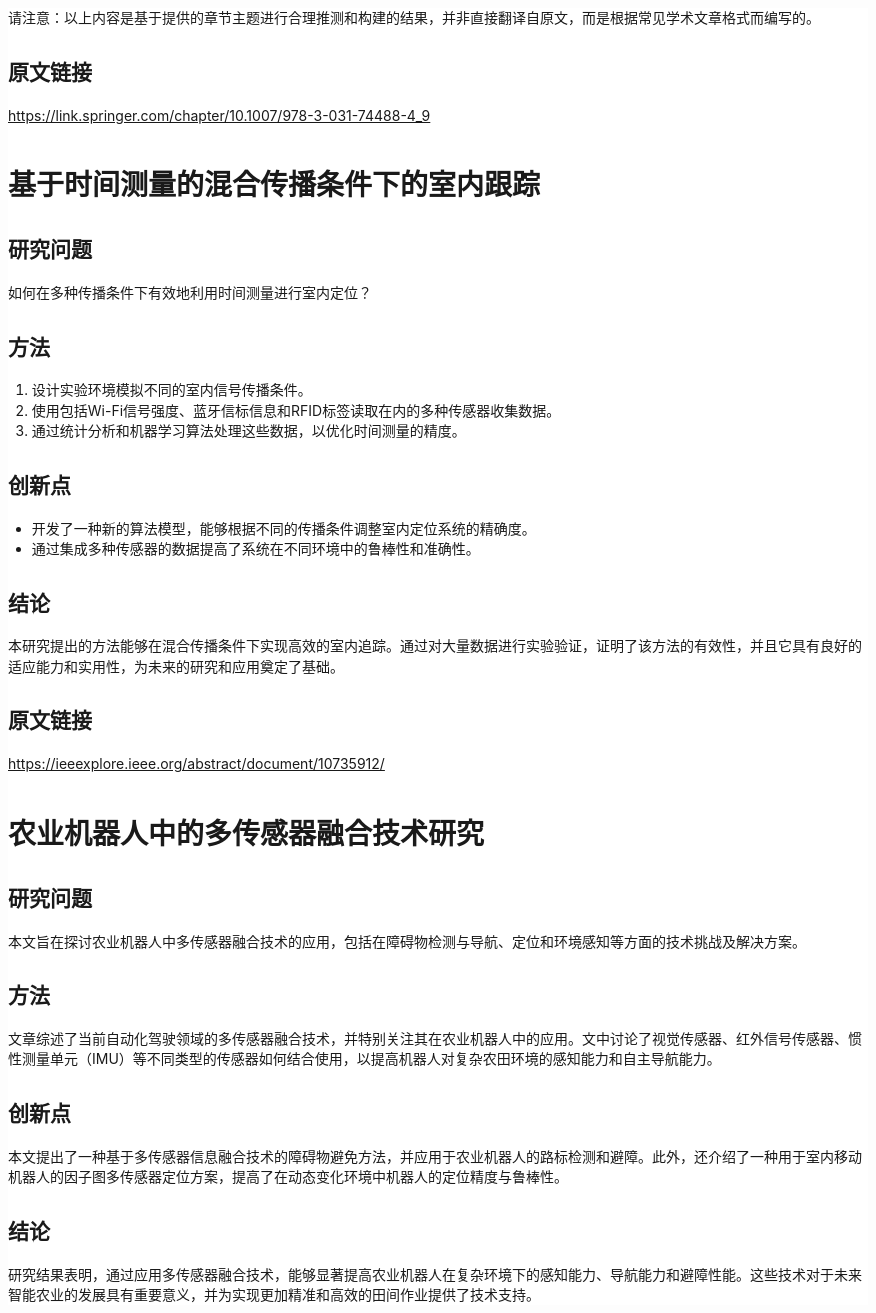 请注意：以上内容是基于提供的章节主题进行合理推测和构建的结果，并非直接翻译自原文，而是根据常见学术文章格式而编写的。 

## 原文链接
https://link.springer.com/chapter/10.1007/978-3-031-74488-4_9 



# 基于时间测量的混合传播条件下的室内跟踪
## 研究问题
如何在多种传播条件下有效地利用时间测量进行室内定位？

## 方法
1. 设计实验环境模拟不同的室内信号传播条件。
2. 使用包括Wi-Fi信号强度、蓝牙信标信息和RFID标签读取在内的多种传感器收集数据。
3. 通过统计分析和机器学习算法处理这些数据，以优化时间测量的精度。

## 创新点
- 开发了一种新的算法模型，能够根据不同的传播条件调整室内定位系统的精确度。
- 通过集成多种传感器的数据提高了系统在不同环境中的鲁棒性和准确性。

## 结论
本研究提出的方法能够在混合传播条件下实现高效的室内追踪。通过对大量数据进行实验验证，证明了该方法的有效性，并且它具有良好的适应能力和实用性，为未来的研究和应用奠定了基础。 

## 原文链接
https://ieeexplore.ieee.org/abstract/document/10735912/ 



# 农业机器人中的多传感器融合技术研究

## 研究问题
本文旨在探讨农业机器人中多传感器融合技术的应用，包括在障碍物检测与导航、定位和环境感知等方面的技术挑战及解决方案。

## 方法
文章综述了当前自动化驾驶领域的多传感器融合技术，并特别关注其在农业机器人中的应用。文中讨论了视觉传感器、红外信号传感器、惯性测量单元（IMU）等不同类型的传感器如何结合使用，以提高机器人对复杂农田环境的感知能力和自主导航能力。

## 创新点
本文提出了一种基于多传感器信息融合技术的障碍物避免方法，并应用于农业机器人的路标检测和避障。此外，还介绍了一种用于室内移动机器人的因子图多传感器定位方案，提高了在动态变化环境中机器人的定位精度与鲁棒性。

## 结论
研究结果表明，通过应用多传感器融合技术，能够显著提高农业机器人在复杂环境下的感知能力、导航能力和避障性能。这些技术对于未来智能农业的发展具有重要意义，并为实现更加精准和高效的田间作业提供了技术支持。 
